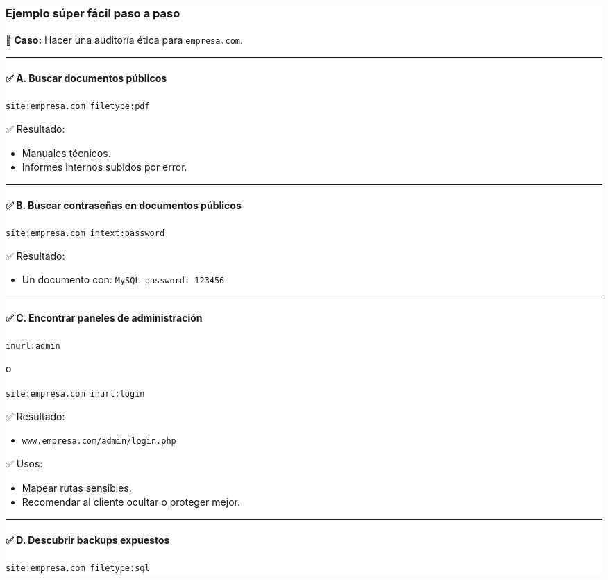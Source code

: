 ### Ejemplo súper fácil paso a paso

**🎯 Caso:** Hacer una auditoría ética para `empresa.com`.

---

#### ✅ A. Buscar documentos públicos

```plaintext
site:empresa.com filetype:pdf
```

✅ Resultado:

- Manuales técnicos.
- Informes internos subidos por error.

---

#### ✅ B. Buscar contraseñas en documentos públicos

```plaintext
site:empresa.com intext:password
```

✅ Resultado:

- Un documento con:
  `MySQL password: 123456`

---

#### ✅ C. Encontrar paneles de administración

```plaintext
inurl:admin
```

o

```plaintext
site:empresa.com inurl:login
```

✅ Resultado:

- `www.empresa.com/admin/login.php`

✅ Usos:

- Mapear rutas sensibles.
- Recomendar al cliente ocultar o proteger mejor.

---

#### ✅ D. Descubrir backups expuestos

```plaintext
site:empresa.com filetype:sql
```
